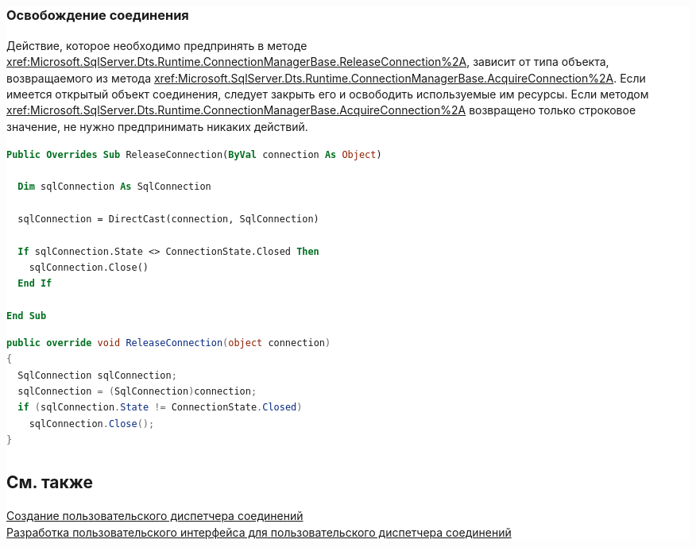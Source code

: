 ### <a name="releasing-the-connection"></a>Освобождение соединения  
 Действие, которое необходимо предпринять в методе <xref:Microsoft.SqlServer.Dts.Runtime.ConnectionManagerBase.ReleaseConnection%2A>, зависит от типа объекта, возвращаемого из метода <xref:Microsoft.SqlServer.Dts.Runtime.ConnectionManagerBase.AcquireConnection%2A>. Если имеется открытый объект соединения, следует закрыть его и освободить используемые им ресурсы. Если методом <xref:Microsoft.SqlServer.Dts.Runtime.ConnectionManagerBase.AcquireConnection%2A> возвращено только строковое значение, не нужно предпринимать никаких действий.  
  
```vb  
Public Overrides Sub ReleaseConnection(ByVal connection As Object)  
  
  Dim sqlConnection As SqlConnection  
  
  sqlConnection = DirectCast(connection, SqlConnection)  
  
  If sqlConnection.State <> ConnectionState.Closed Then  
    sqlConnection.Close()  
  End If  
  
End Sub  
```  
  
```csharp  
public override void ReleaseConnection(object connection)  
{  
  SqlConnection sqlConnection;  
  sqlConnection = (SqlConnection)connection;  
  if (sqlConnection.State != ConnectionState.Closed)  
    sqlConnection.Close();  
}  
```  
 
## <a name="see-also"></a>См. также  
 [Создание пользовательского диспетчера соединений](../../../integration-services/extending-packages-custom-objects/connection-manager/creating-a-custom-connection-manager.md)   
 [Разработка пользовательского интерфейса для пользовательского диспетчера соединений](../../../integration-services/extending-packages-custom-objects/connection-manager/developing-a-user-interface-for-a-custom-connection-manager.md)  
  
  
